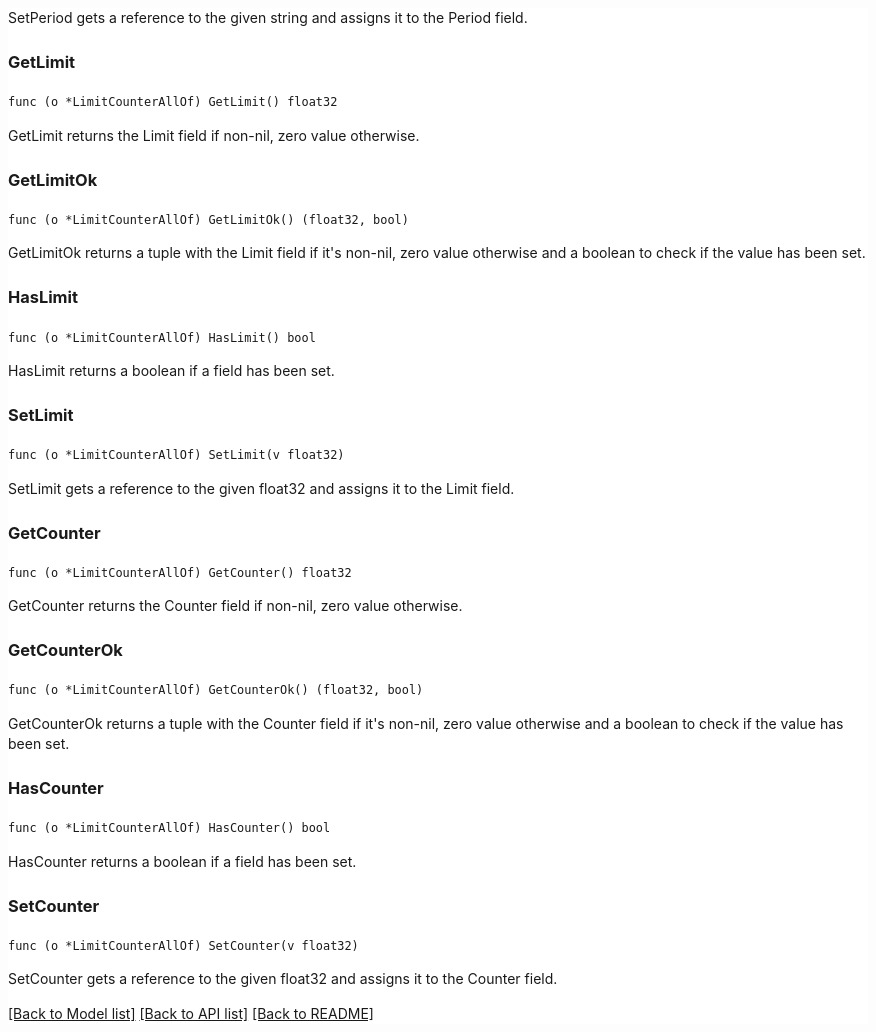 SetPeriod gets a reference to the given string and assigns it to the Period field.

### GetLimit

`func (o *LimitCounterAllOf) GetLimit() float32`

GetLimit returns the Limit field if non-nil, zero value otherwise.

### GetLimitOk

`func (o *LimitCounterAllOf) GetLimitOk() (float32, bool)`

GetLimitOk returns a tuple with the Limit field if it's non-nil, zero value otherwise
and a boolean to check if the value has been set.

### HasLimit

`func (o *LimitCounterAllOf) HasLimit() bool`

HasLimit returns a boolean if a field has been set.

### SetLimit

`func (o *LimitCounterAllOf) SetLimit(v float32)`

SetLimit gets a reference to the given float32 and assigns it to the Limit field.

### GetCounter

`func (o *LimitCounterAllOf) GetCounter() float32`

GetCounter returns the Counter field if non-nil, zero value otherwise.

### GetCounterOk

`func (o *LimitCounterAllOf) GetCounterOk() (float32, bool)`

GetCounterOk returns a tuple with the Counter field if it's non-nil, zero value otherwise
and a boolean to check if the value has been set.

### HasCounter

`func (o *LimitCounterAllOf) HasCounter() bool`

HasCounter returns a boolean if a field has been set.

### SetCounter

`func (o *LimitCounterAllOf) SetCounter(v float32)`

SetCounter gets a reference to the given float32 and assigns it to the Counter field.


[[Back to Model list]](../README.md#documentation-for-models) [[Back to API list]](../README.md#documentation-for-api-endpoints) [[Back to README]](../README.md)


